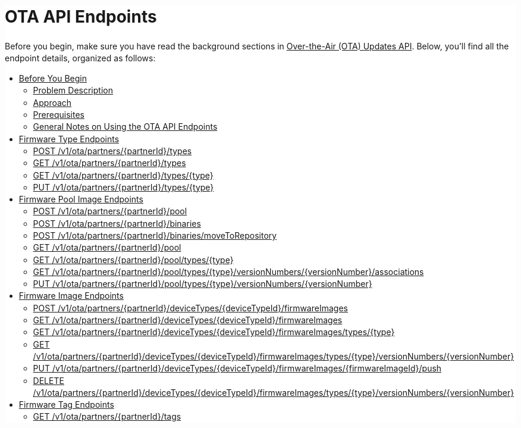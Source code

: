 # OTA API Endpoints

Before you begin, make sure you have read the background sections in [Over-the-Air (OTA) Updates API](../API-OTAEndpoints). Below, you’ll find all the endpoint details, organized as follows:

- [Before You Begin](../API-OTAEndpoints-Funcs#beforebegin)
    - [Problem Description](../API-OTAEndpoints-Funcs#probdescr)
    - [Approach](../API-OTAEndpoints-Funcs#approach)
    - [Prerequisites](../API-OTAEndpoints-Funcs#prerequisites)
    - [General Notes on Using the OTA API Endpoints](../API-OTAEndpoints-Funcs#general-notes-on-using-the-ota-api-endpoints)
- [Firmware Type Endpoints](../API-OTAEndpoints-Funcs#firmware-type-endpoints)
    - [POST /v1/ota/partners/{partnerId}/types](../API-OTAEndpoints-Funcs#post-v1otapartnerspartneridtypes)
    - [GET /v1/ota/partners/{partnerId}/types](../API-OTAEndpoints-Funcs#get-v1otapartnerspartneridtypes)
    - [GET /v1/ota/partners/{partnerId}/types/{type}](../API-OTAEndpoints-Funcs#get-v1otapartnerspartneridtypestype)
    - [PUT /v1/ota/partners/{partnerId}/types/{type}](../API-OTAEndpoints-Funcs#put-v1otapartnerspartneridtypestype)
- [Firmware Pool Image Endpoints](../API-OTAEndpoints-Funcs#firmware-pool-image-endpoints)
    - [POST /v1/ota/partners/{partnerId}/pool](../API-OTAEndpoints-Funcs#post-v1otapartnerspartneridpool)
    - [POST /v1/ota/partners/{partnerId}/binaries](../API-OTAEndpoints-Funcs#post-v1otapartnerspartneridbinaries)
    - [POST /v1/ota/partners/{partnerId}/binaries/moveToRepository](../API-OTAEndpoints-Funcs#post-v1otapartnerspartneridbinariesmovetorepository)
    - [GET /v1/ota/partners/{partnerId}/pool](../API-OTAEndpoints-Funcs#get-v1otapartnerspartneridpool)
    - [GET /v1/ota/partners/{partnerId}/pool/types/{type}](../API-OTAEndpoints-Funcs#get-v1otapartnerspartneridpooltypestype)
    - [GET /v1/ota/partners/{partnerId}/pool/types/{type}/versionNumbers/{versionNumber}/associations](../API-OTAEndpoints-Funcs#get-v1otapartnerspartneridpooltypestypeversionnumbersversionnumberassociations)
    - [PUT /v1/ota/partners/{partnerId}/pool/types/{type}/versionNumbers/{versionNumber}](../API-OTAEndpoints-Funcs#put-v1otapartnerspartneridpooltypestypeversionnumbersversionnumber)
- [Firmware Image Endpoints](../API-OTAEndpoints-Funcs#firmware-image-endpoints)
    - [POST /v1/ota/partners/{partnerId}/deviceTypes/{deviceTypeId}/firmwareImages](../API-OTAEndpoints-Funcs#post-v1otapartnerspartneriddevicetypesdevicetypeidfirmwareimages)
    - [GET /v1/ota/partners/{partnerId}/deviceTypes/{deviceTypeId}/firmwareImages](../API-OTAEndpoints-Funcs#get-v1otapartnerspartneriddevicetypesdevicetypeidfirmwareimages)
    - [GET /v1/ota/partners/{partnerId}/deviceTypes/{deviceTypeId}/firmwareImages/types/{type}](../API-OTAEndpoints-Funcs#get-v1otapartnerspartneriddevicetypesdevicetypeidfirmwareimagestypestype)
    - [GET /v1/ota/partners/{partnerId}/deviceTypes/{deviceTypeId}/firmwareImages/types/{type}/versionNumbers/{versionNumber}](../API-OTAEndpoints-Funcs#get-v1otapartnerspartneriddevicetypesdevicetypeidfirmwareimagestypestypeversionnumbersversionnumber)
    - [PUT /v1/ota/partners/{partnerId}/deviceTypes/{deviceTypeId}/firmwareImages/{firmwareImageId}/push](../API-OTAEndpoints-Funcs#put-v1otapartnerspartneriddevicetypesdevicetypeidfirmwareimagesfirmwareimageidpush)
    - [DELETE /v1/ota/partners/{partnerId}/deviceTypes/{deviceTypeId}/firmwareImages/types/{type}/versionNumbers/{versionNumber}](../API-OTAEndpoints-Funcs#delete-v1otapartnerspartneriddevicetypesdevicetypeidfirmwareimagestypestypeversionnumbersversionnumber)
- [Firmware Tag Endpoints](../API-OTAEndpoints-Funcs#firmware-tag-endpoints)
    - [GET /v1/ota/partners/{partnerId}/tags](../API-OTAEndpoints-Funcs#get-v1otapartnerspartneridtags)
